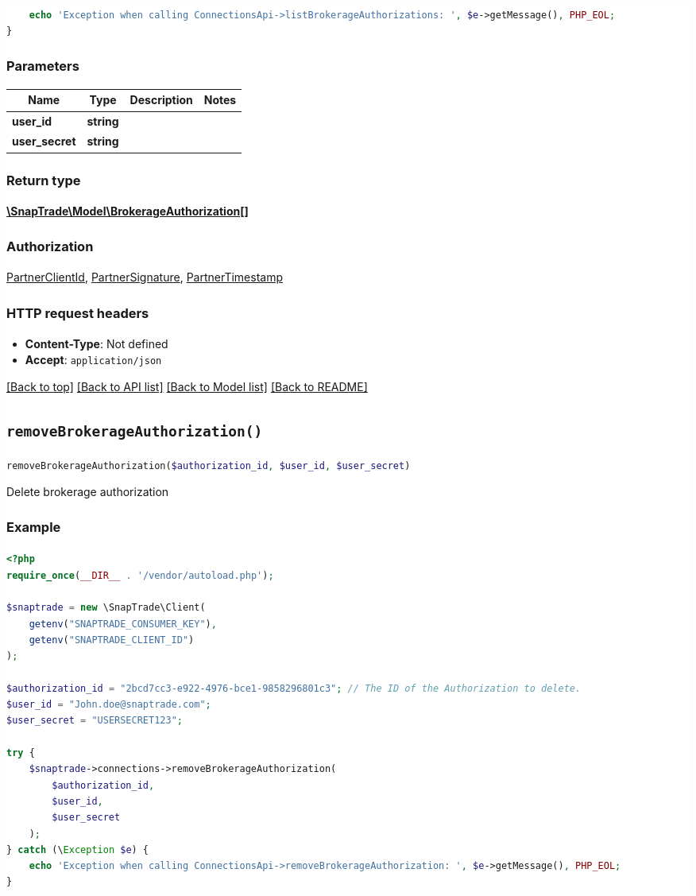 ```php
    echo 'Exception when calling ConnectionsApi->listBrokerageAuthorizations: ', $e->getMessage(), PHP_EOL;
}
```

### Parameters

| Name | Type | Description  | Notes |
| ------------- | ------------- | ------------- | ------------- |
| **user_id** | **string**|  | |
| **user_secret** | **string**|  | |

### Return type

[**\SnapTrade\Model\BrokerageAuthorization[]**](../Model/BrokerageAuthorization.md)

### Authorization

[PartnerClientId](../../README.md#PartnerClientId), [PartnerSignature](../../README.md#PartnerSignature), [PartnerTimestamp](../../README.md#PartnerTimestamp)

### HTTP request headers

- **Content-Type**: Not defined
- **Accept**: `application/json`

[[Back to top]](#) [[Back to API list]](../../README.md#endpoints)
[[Back to Model list]](../../README.md#models)
[[Back to README]](../../README.md)

## `removeBrokerageAuthorization()`

```php
removeBrokerageAuthorization($authorization_id, $user_id, $user_secret)
```

Delete brokerage authorization

### Example

```php
<?php
require_once(__DIR__ . '/vendor/autoload.php');

$snaptrade = new \SnapTrade\Client(
    getenv("SNAPTRADE_CONSUMER_KEY"),
    getenv("SNAPTRADE_CLIENT_ID")
);

$authorization_id = "2bcd7cc3-e922-4976-bce1-9858296801c3"; // The ID of the Authorization to delete.
$user_id = "John.doe@snaptrade.com";
$user_secret = "USERSECRET123";

try {
    $snaptrade->connections->removeBrokerageAuthorization(
        $authorization_id, 
        $user_id, 
        $user_secret
    );
} catch (\Exception $e) {
    echo 'Exception when calling ConnectionsApi->removeBrokerageAuthorization: ', $e->getMessage(), PHP_EOL;
}
```